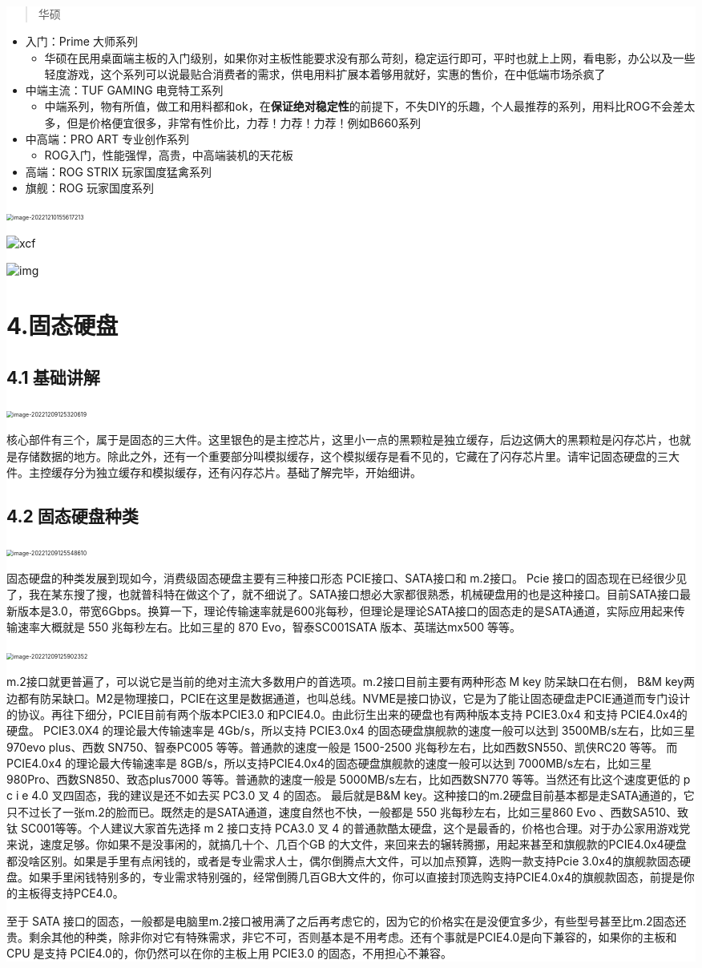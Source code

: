 > 华硕

- 入门：Prime 大师系列
  - 华硕在民用桌面端主板的入门级别，如果你对主板性能要求没有那么苛刻，稳定运行即可，平时也就上上网，看电影，办公以及一些轻度游戏，这个系列可以说最贴合消费者的需求，供电用料扩展本着够用就好，实惠的售价，在中低端市场杀疯了
- 中端主流：TUF GAMING 电竞特工系列
  - 中端系列，物有所值，做工和用料都和ok，在**保证绝对稳定性**的前提下，不失DIY的乐趣，个人最推荐的系列，用料比ROG不会差太多，但是价格便宜很多，非常有性价比，力荐！力荐！力荐！例如B660系列
- 中高端：PRO ART 专业创作系列
  - ROG入门，性能强悍，高贵，中高端装机的天花板
- 高端：ROG STRIX 玩家国度猛禽系列
- 旗舰：ROG 玩家国度系列

<img src="https://kangrui-pictures.oss-cn-beijing.aliyuncs.com/img/image-20221210155617213.png" alt="image-20221210155617213" style="zoom: 50%;" />

![xcf](https://kangrui-pictures.oss-cn-beijing.aliyuncs.com/img/image-20221210154802718.png)

![img](https://kangrui-pictures.oss-cn-beijing.aliyuncs.com/img/v2-3dac254e96be745199681f4e87884e2f_r.jpg)

# 4.固态硬盘

## 4.1 基础讲解

<img src="https://kangrui-pictures.oss-cn-beijing.aliyuncs.com/img/image-20221209125320619.png" alt="image-20221209125320619" style="zoom:50%;" />

核心部件有三个，属于是固态的三大件。这里银色的是主控芯片，这里小一点的黑颗粒是独立缓存，后边这俩大的黑颗粒是闪存芯片，也就是存储数据的地方。除此之外，还有一个重要部分叫模拟缓存，这个模拟缓存是看不见的，它藏在了闪存芯片里。请牢记固态硬盘的三大件。主控缓存分为独立缓存和模拟缓存，还有闪存芯片。基础了解完毕，开始细讲。

## 4.2 固态硬盘种类

<img src="https://kangrui-pictures.oss-cn-beijing.aliyuncs.com/img/image-20221209125548610.png" alt="image-20221209125548610" style="zoom:50%;" />

固态硬盘的种类发展到现如今，消费级固态硬盘主要有三种接口形态 PCIE接口、SATA接口和 m.2接口。 Pcie 接口的固态现在已经很少见了，我在某东搜了搜，也就普科特在做这个了，就不细说了。SATA接口想必大家都很熟悉，机械硬盘用的也是这种接口。目前SATA接口最新版本是3.0，带宽6Gbps。换算一下，理论传输速率就是600兆每秒，但理论是理论SATA接口的固态走的是SATA通道，实际应用起来传输速率大概就是 550 兆每秒左右。比如三星的 870 Evo，智泰SC001SATA 版本、英瑞达mx500 等等。

<img src="https://kangrui-pictures.oss-cn-beijing.aliyuncs.com/img/image-20221209125902352.png" alt="image-20221209125902352" style="zoom: 50%;" />

m.2接口就更普遍了，可以说它是当前的绝对主流大多数用户的首选项。m.2接口目前主要有两种形态 M key 防呆缺口在右侧， B&M key两边都有防呆缺口。M2是物理接口，PCIE在这里是数据通道，也叫总线。NVME是接口协议，它是为了能让固态硬盘走PCIE通道而专门设计的协议。再往下细分，PCIE目前有两个版本PCIE3.0 和PCIE4.0。由此衍生出来的硬盘也有两种版本支持 PCIE3.0x4 和支持 PCIE4.0x4的硬盘。 PCIE3.0X4 的理论最大传输速率是 4Gb/s，所以支持 PCIE3.0x4 的固态硬盘旗舰款的速度一般可以达到 3500MB/s左右，比如三星970evo plus、西数 SN750、智泰PC005 等等。普通款的速度一般是 1500-2500 兆每秒左右，比如西数SN550、凯侠RC20 等等。 而PCIE4.0x4 的理论最大传输速率是 8GB/s，所以支持PCIE4.0x4的固态硬盘旗舰款的速度一般可以达到 7000MB/s左右，比如三星980Pro、西数SN850、致态plus7000 等等。普通款的速度一般是 5000MB/s左右，比如西数SN770 等等。当然还有比这个速度更低的 p c i e 4.0 叉四固态，我的建议是还不如去买 PC3.0 叉 4 的固态。 最后就是B&M key。这种接口的m.2硬盘目前基本都是走SATA通道的，它只不过长了一张m.2的脸而已。既然走的是SATA通道，速度自然也不快，一般都是 550 兆每秒左右，比如三星860 Evo 、西数SA510、致钛 SC001等等。个人建议大家首先选择 m 2 接口支持 PCA3.0 叉 4 的普通款酷太硬盘，这个是最香的，价格也合理。对于办公家用游戏党来说，速度足够。你如果不是没事闲的，就搞几十个、几百个GB 的大文件，来回来去的辗转腾挪，用起来甚至和旗舰款的PCIE4.0x4硬盘都没啥区别。如果是手里有点闲钱的，或者是专业需求人士，偶尔倒腾点大文件，可以加点预算，选购一款支持Pcie 3.0x4的旗舰款固态硬盘。如果手里闲钱特别多的，专业需求特别强的，经常倒腾几百GB大文件的，你可以直接封顶选购支持PCIE4.0x4的旗舰款固态，前提是你的主板得支持PCE4.0。

至于 SATA 接口的固态，一般都是电脑里m.2接口被用满了之后再考虑它的，因为它的价格实在是没便宜多少，有些型号甚至比m.2固态还贵。剩余其他的种类，除非你对它有特殊需求，非它不可，否则基本是不用考虑。还有个事就是PCIE4.0是向下兼容的，如果你的主板和 CPU 是支持 PCIE4.0的，你仍然可以在你的主板上用 PCIE3.0 的固态，不用担心不兼容。
